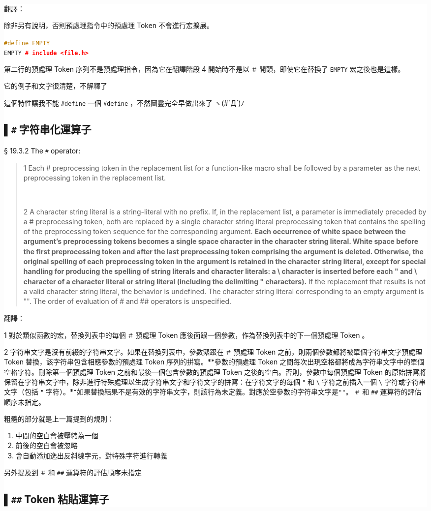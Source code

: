 翻譯：

除非另有說明，否則預處理指令中的預處理 Token 不會進行宏擴展。

```c++
#define EMPTY
EMPTY # include <file.h>
```

第二行的預處理 Token 序列不是預處理指令，因為它在翻譯階段 4 開始時不是以 `＃` 開頭，即使它在替換了 `EMPTY` 宏之後也是這樣。

它的例子和文字很清楚，不解釋了

這個特性讓我不能 `#define` 一個 `#define` ，不然圖靈完全早做出來了 ヽ(#`Д´)ﾉ

## ▌`#` 字符串化運算子

§ 19.3.2 The `#` operator:

>1 Each # preprocessing token in the replacement list for a function-like macro shall be followed by a parameter as the next preprocessing token in the replacement list.
>
><br>
>
>2 A character string literal is a string-literal with no prefix. If, in the replacement list, a parameter is immediately preceded by a # preprocessing token, both are replaced by a single character string literal preprocessing token that contains the spelling of the preprocessing token sequence for the corresponding argument. **Each occurrence of white space between the argument’s preprocessing tokens becomes a single space character in the character string literal. White space before the first preprocessing token and after the last preprocessing token comprising the argument is deleted. Otherwise, the original spelling of each preprocessing token in the argument is retained in the character string literal, except for special handling for producing the spelling of string literals and character literals: a \ character is inserted before each " and \ character of a character literal or string literal (including the delimiting " characters).** If the replacement that results is not a valid character string literal, the behavior is undefined. The character string literal corresponding to an empty argument is "". The order of evaluation of # and ## operators is unspecified. 

翻譯：

1 對於類似函數的宏，替換列表中的每個 `＃` 預處理 Token 應後面跟一個參數，作為替換列表中的下一個預處理 Token 。

2 字符串文字是沒有前綴的字符串文字。如果在替換列表中，參數緊跟在 `＃` 預處理 Token 之前，則兩個參數都將被單個字符串文字預處理 Token 替換，該字符串包含相應參數的預處理 Token 序列的拼寫。**參數的預處理 Token 之間每次出現空格都將成為字符串文字中的單個空格字符。刪除第一個預處理 Token 之前和最後一個包含參數的預處理 Token 之後的空白。否則，參數中每個預處理 Token 的原始拼寫將保留在字符串文字中，除非進行特殊處理以生成字符串文字和字符文字的拼寫：在字符文字的每個 `"` 和 `\` 字符之前插入一個 `\` 字符或字符串文字（包括 `"` 字符）。**如果替換結果不是有效的字符串文字，則該行為未定義。對應於空參數的字符串文字是`""`。 `＃` 和 `##` 運算符的評估順序未指定。

粗體的部分就是上一篇提到的規則：

1. 中間的空白會被壓縮為一個
2. 前後的空白會被忽略
3. 會自動添加逸出反斜線字元，對特殊字符進行轉義

另外提及到 `＃` 和 `##` 運算符的評估順序未指定

## ▌`##` Token 粘貼運算子
